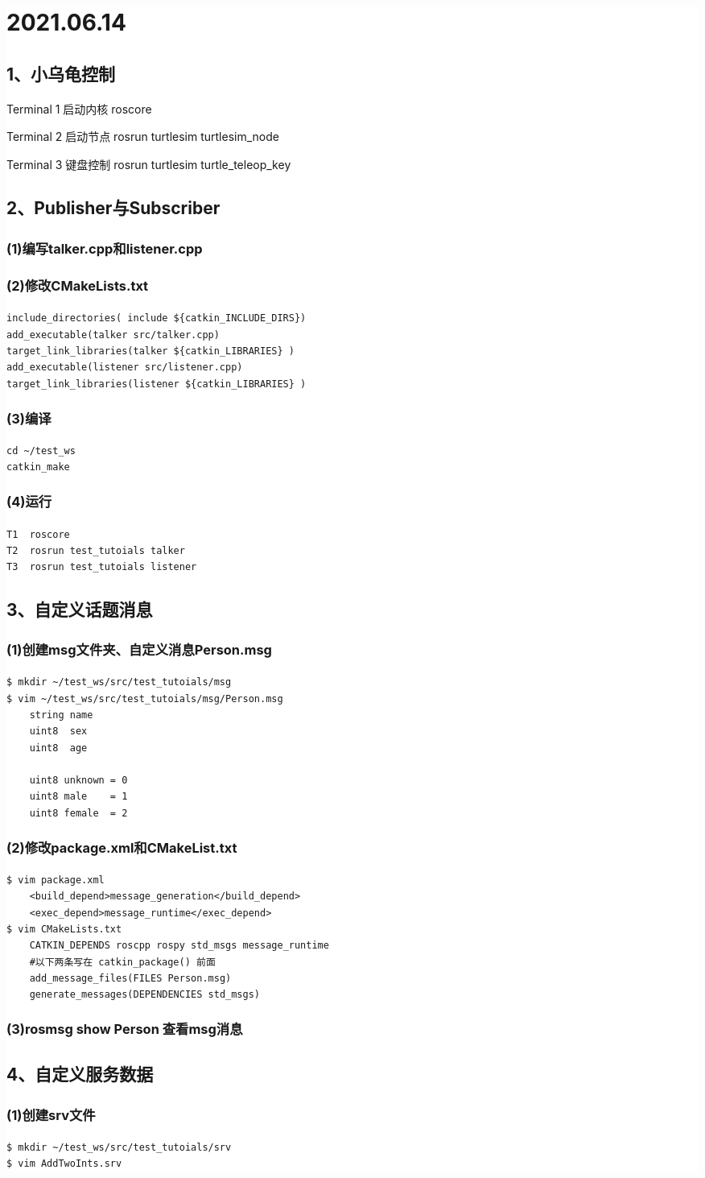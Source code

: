 # 2021.06.14
## 1、小乌龟控制

Terminal 1	启动内核
	roscore

Terminal 2	启动节点
	rosrun turtlesim turtlesim_node 

Terminal 3	键盘控制
	rosrun turtlesim turtle_teleop_key
## 2、Publisher与Subscriber
### (1)编写talker.cpp和listener.cpp
### (2)修改CMakeLists.txt

	include_directories( include ${catkin_INCLUDE_DIRS})
	add_executable(talker src/talker.cpp)
	target_link_libraries(talker ${catkin_LIBRARIES} )
	add_executable(listener src/listener.cpp)
	target_link_libraries(listener ${catkin_LIBRARIES} )
### (3)编译

	cd ~/test_ws
	catkin_make
### (4)运行

	T1	roscore
	T2	rosrun test_tutoials talker 
	T3	rosrun test_tutoials listener
## 3、自定义话题消息
### (1)创建msg文件夹、自定义消息Person.msg	
	$ mkdir ~/test_ws/src/test_tutoials/msg
	$ vim ~/test_ws/src/test_tutoials/msg/Person.msg
		string name
		uint8  sex
		uint8  age
	
		uint8 unknown = 0
		uint8 male    = 1
		uint8 female  = 2
### (2)修改package.xml和CMakeList.txt
	$ vim package.xml
		<build_depend>message_generation</build_depend>
		<exec_depend>message_runtime</exec_depend>  
	$ vim CMakeLists.txt 
		CATKIN_DEPENDS roscpp rospy std_msgs message_runtime
		#以下两条写在 catkin_package() 前面
		add_message_files(FILES Person.msg)
		generate_messages(DEPENDENCIES std_msgs)
### (3)rosmsg show Person 查看msg消息
## 4、自定义服务数据
### (1)创建srv文件
	$ mkdir ~/test_ws/src/test_tutoials/srv
	$ vim AddTwoInts.srv
	